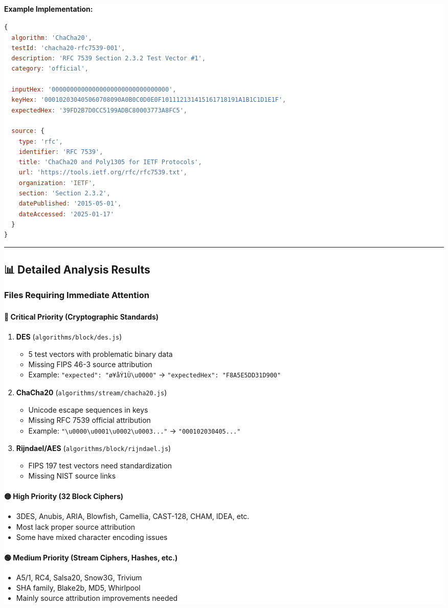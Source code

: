**Example Implementation:**
```javascript
{
  algorithm: 'ChaCha20',
  testId: 'chacha20-rfc7539-001',
  description: 'RFC 7539 Section 2.3.2 Test Vector #1',
  category: 'official',
  
  inputHex: '00000000000000000000000000000000',
  keyHex: '000102030405060708090A0B0C0D0E0F101112131415161718191A1B1C1D1E1F',
  expectedHex: '39FD2B7D0CC5199ADBC80003773A8FC5',
  
  source: {
    type: 'rfc',
    identifier: 'RFC 7539',
    title: 'ChaCha20 and Poly1305 for IETF Protocols',
    url: 'https://tools.ietf.org/rfc/rfc7539.txt',
    organization: 'IETF',
    section: 'Section 2.3.2',
    datePublished: '2015-05-01',
    dateAccessed: '2025-01-17'
  }
}
```

---

## 📊 Detailed Analysis Results

### Files Requiring Immediate Attention

#### 🔴 Critical Priority (Cryptographic Standards)
1. **DES** (`algorithms/block/des.js`)
   - 5 test vectors with problematic binary data
   - Missing FIPS 46-3 source attribution
   - Example: `"expected": "ø¥åÝ1Ù\u0000"` → `"expectedHex": "F8A5E5DD31D900"`

2. **ChaCha20** (`algorithms/stream/chacha20.js`)  
   - Unicode escape sequences in keys
   - Missing RFC 7539 official attribution
   - Example: `"\u0000\u0001\u0002\u0003..."` → `"000102030405..."`

3. **Rijndael/AES** (`algorithms/block/rijndael.js`)
   - FIPS 197 test vectors need standardization
   - Missing NIST source links

#### 🟡 High Priority (32 Block Ciphers)
- 3DES, Anubis, ARIA, Blowfish, Camellia, CAST-128, CHAM, IDEA, etc.
- Most lack proper source attribution
- Some have mixed character encoding issues

#### 🟢 Medium Priority (Stream Ciphers, Hashes, etc.)
- A5/1, RC4, Salsa20, Snow3G, Trivium
- SHA family, Blake2b, MD5, Whirlpool  
- Mainly source attribution improvements needed
